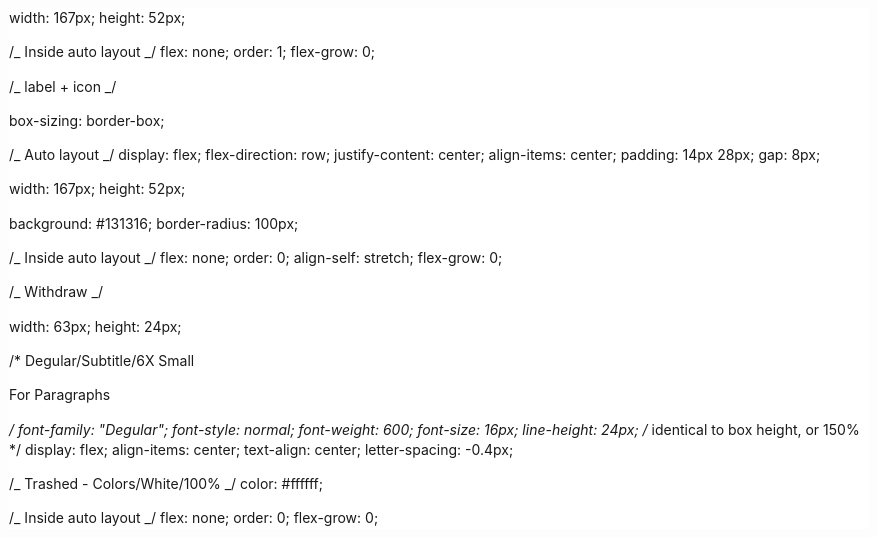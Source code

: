 width: 167px;
height: 52px;

/_ Inside auto layout _/
flex: none;
order: 1;
flex-grow: 0;

/_ label + icon _/

box-sizing: border-box;

/_ Auto layout _/
display: flex;
flex-direction: row;
justify-content: center;
align-items: center;
padding: 14px 28px;
gap: 8px;

width: 167px;
height: 52px;

background: #131316;
border-radius: 100px;

/_ Inside auto layout _/
flex: none;
order: 0;
align-self: stretch;
flex-grow: 0;

/_ Withdraw _/

width: 63px;
height: 24px;

/\* Degular/Subtitle/6X Small

For Paragraphs

_/
font-family: "Degular";
font-style: normal;
font-weight: 600;
font-size: 16px;
line-height: 24px;
/_ identical to box height, or 150% \*/
display: flex;
align-items: center;
text-align: center;
letter-spacing: -0.4px;

/_ Trashed - Colors/White/100% _/
color: #ffffff;

/_ Inside auto layout _/
flex: none;
order: 0;
flex-grow: 0;

